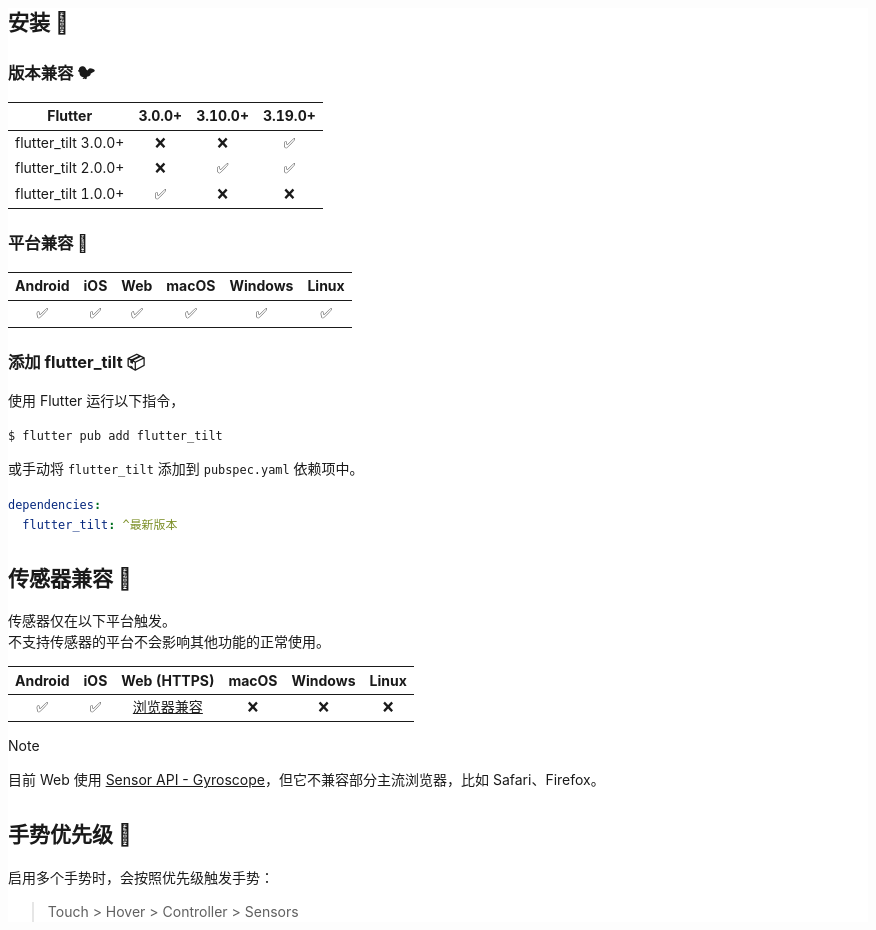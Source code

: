 
## 安装 🎯
### 版本兼容 🐦  

|       Flutter       |  3.0.0+  |  3.10.0+  |  3.19.0+  |  
|      ---------      | :------: | :-------: | :-------: |  
| flutter_tilt 3.0.0+ |    ❌    |    ❌    |    ✅    |  
| flutter_tilt 2.0.0+ |    ❌    |    ✅    |    ✅    |  
| flutter_tilt 1.0.0+ |    ✅    |    ❌    |    ❌    |  


### 平台兼容 📱  

| Android |  iOS  |  Web  | macOS | Windows | Linux |  
| :-----: | :---: | :---: | :---: | :-----: | :---: |  
|   ✅   |   ✅  |  ✅   |  ✅  |   ✅   |  ✅   |  


### 添加 flutter_tilt 📦  

使用 Flutter 运行以下指令，  

```sh
$ flutter pub add flutter_tilt
```

或手动将 `flutter_tilt` 添加到 `pubspec.yaml` 依赖项中。  

```yaml
dependencies:
  flutter_tilt: ^最新版本
```


## 传感器兼容 📱  

传感器仅在以下平台触发。  
不支持传感器的平台不会影响其他功能的正常使用。  

| Android |  iOS  |                 Web (HTTPS)                  | macOS | Windows | Linux |  
| :-----: | :---: | :------------------------------------------: | :---: | :-----: | :---: |  
|   ✅   |   ✅  | [浏览器兼容][Gyroscope Browser compatibility] |  ❌  |   ❌    |  ❌  |  

> [!NOTE]  
> 目前 Web 使用 [Sensor API - Gyroscope][]，但它不兼容部分主流浏览器，比如 Safari、Firefox。  



## 手势优先级 📱

启用多个手势时，会按照优先级触发手势：

> Touch > Hover > Controller > Sensors


[在线示例]: https://amoshuke.github.io/flutter_tilt_book
[迁移指南]: https://github.com/fluttercandies/flutter_tilt/blob/main/guides/migration_guide.md
[flutter_tilt/example]: https://github.com/fluttercandies/flutter_tilt/tree/main/example
[传感器兼容]: #传感器兼容-
[Tilt widget 参数]: #tilt-widget-参数-
[TiltParallax widget 参数]: #tiltparallax-widget-参数-
[ChildLayout]: #childlayout-
[StreamController&lt;TiltStreamModel&gt;]: #streamcontrollertiltstreammodel-
[TiltConfig]: #tiltconfig-
[LightShadowMode]: #lightshadowmode-
[LightConfig]: #lightconfig-
[ShadowConfig]: #shadowconfig-
[Gyroscope Browser compatibility]: https://developer.mozilla.org/en-US/docs/Web/API/Sensor_APIs#api.gyroscope
[Sensor API - Gyroscope]: https://developer.mozilla.org/en-US/docs/Web/API/Gyroscope